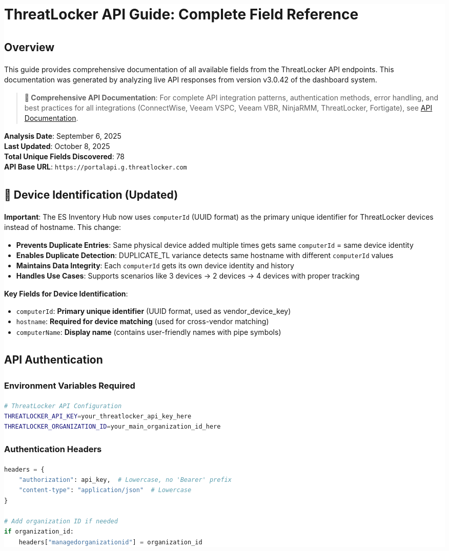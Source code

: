 # ThreatLocker API Guide: Complete Field Reference

## Overview

This guide provides comprehensive documentation of all available fields from the ThreatLocker API endpoints. This documentation was generated by analyzing live API responses from version v3.0.42 of the dashboard system.

> **📖 Comprehensive API Documentation**: For complete API integration patterns, authentication methods, error handling, and best practices for all integrations (ConnectWise, Veeam VSPC, Veeam VBR, NinjaRMM, ThreatLocker, Fortigate), see [API Documentation](./API_DOCUMENTATION.md).

**Analysis Date**: September 6, 2025  
**Last Updated**: October 8, 2025  
**Total Unique Fields Discovered**: 78  
**API Base URL**: `https://portalapi.g.threatlocker.com`

## 🔑 **Device Identification (Updated)**

**Important**: The ES Inventory Hub now uses `computerId` (UUID format) as the primary unique identifier for ThreatLocker devices instead of hostname. This change:

- **Prevents Duplicate Entries**: Same physical device added multiple times gets same `computerId` = same device identity
- **Enables Duplicate Detection**: DUPLICATE_TL variance detects same hostname with different `computerId` values  
- **Maintains Data Integrity**: Each `computerId` gets its own device identity and history
- **Handles Use Cases**: Supports scenarios like 3 devices → 2 devices → 4 devices with proper tracking

**Key Fields for Device Identification**:
- `computerId`: **Primary unique identifier** (UUID format, used as vendor_device_key)
- `hostname`: **Required for device matching** (used for cross-vendor matching)
- `computerName`: **Display name** (contains user-friendly names with pipe symbols)

## API Authentication

### Environment Variables Required
```bash
# ThreatLocker API Configuration
THREATLOCKER_API_KEY=your_threatlocker_api_key_here
THREATLOCKER_ORGANIZATION_ID=your_main_organization_id_here
```

### Authentication Headers
```python
headers = {
    "authorization": api_key,  # Lowercase, no 'Bearer' prefix
    "content-type": "application/json"  # Lowercase
}

# Add organization ID if needed
if organization_id:
    headers["managedorganizationid"] = organization_id
```
